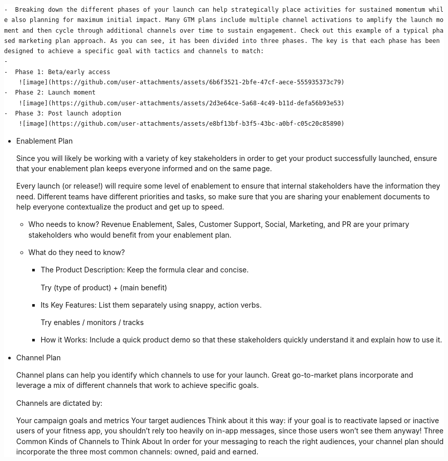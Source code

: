     -  Breaking down the different phases of your launch can help strategically place activities for sustained momentum while also planning for maximum initial impact. Many GTM plans include multiple channel activations to amplify the launch moment and then cycle through additional channels over time to sustain engagement. Check out this example of a typical phased marketing plan approach. As you can see, it has been divided into three phases. The key is that each phase has been designed to achieve a specific goal with tactics and channels to match:
    - 
    -  Phase 1: Beta/early access
        ![image](https://github.com/user-attachments/assets/6b6f3521-2bfe-47cf-aece-555935373c79)
    -  Phase 2: Launch moment
        ![image](https://github.com/user-attachments/assets/2d3e64ce-5a68-4c49-b11d-defa56b93e53)
    -  Phase 3: Post launch adoption
        ![image](https://github.com/user-attachments/assets/e8bf13bf-b3f5-43bc-a0bf-c05c20c85890)
   
- Enablement Plan
  
  Since you will likely be working with a variety of key stakeholders in order to get your product successfully launched, ensure that your enablement plan keeps everyone informed and on the same page.
  
  Every launch (or release!) will require some level of enablement to ensure that internal stakeholders have the information they need. Different teams have different priorities and tasks, so make sure that you are sharing your enablement documents to help everyone contextualize the product and get up to speed.
  
  
  - Who needs to know?
    Revenue Enablement, Sales, Customer Support, Social, Marketing, and PR are your primary stakeholders who would benefit from your enablement plan.
  
  - What do they need to know?
    -  The Product Description: Keep the formula clear and concise.

       Try (type of product) + (main benefit)
      
    -  Its Key Features: List them separately using snappy, action verbs.
      
        Try enables / monitors / tracks
  
    -  How it Works: Include a quick product demo so that these stakeholders quickly understand it and explain how to use it.
   
-  Channel Plan

    Channel plans can help you identify which channels to use for your launch. Great go-to-market plans incorporate and leverage a mix of different channels that work to achieve specific goals. 
    
    Channels are dictated by:
    
    Your campaign goals and metrics
    Your target audiences
    Think about it this way: if your goal is to reactivate lapsed or inactive users of your fitness app, you shouldn’t rely too heavily on in-app messages, since those users won’t see them anyway!
    Three Common Kinds of Channels to Think About
    In order for your messaging to reach the right audiences, your channel plan should incorporate the three most common channels: owned, paid and earned.
